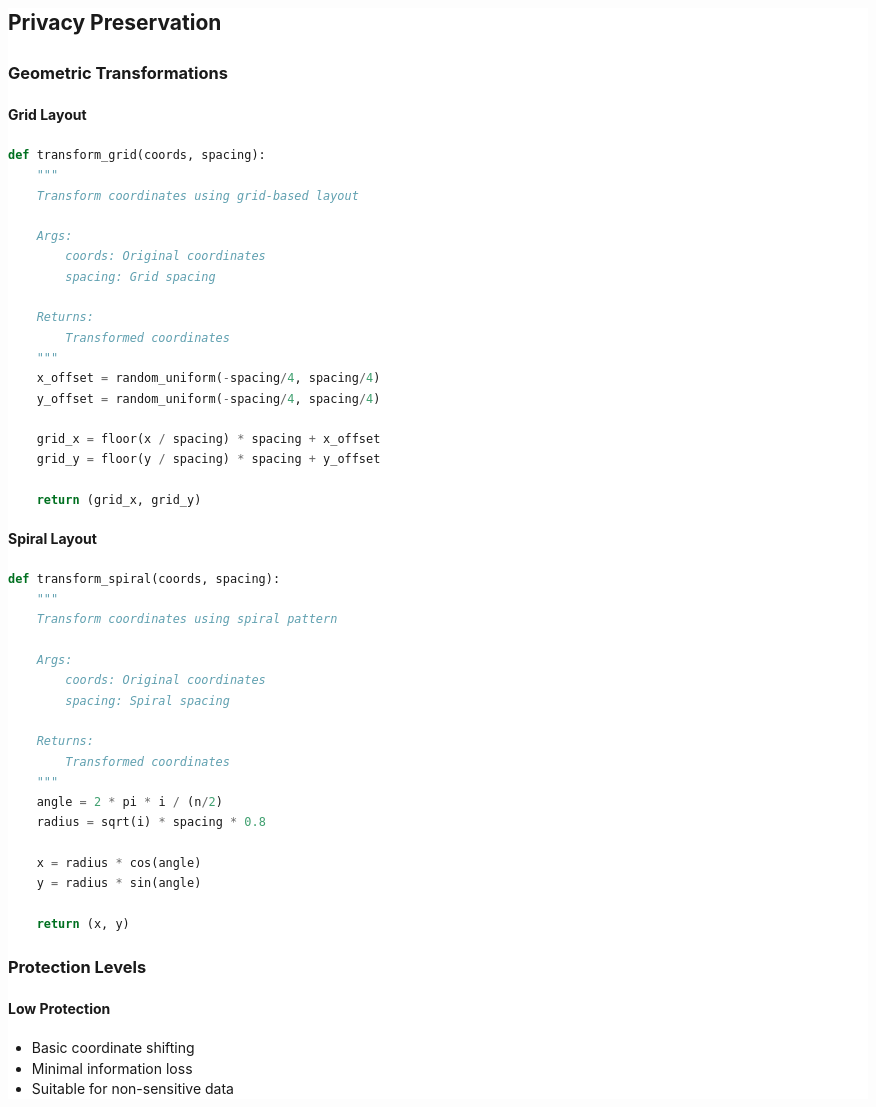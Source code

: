 ## Privacy Preservation

### Geometric Transformations

#### Grid Layout
```python
def transform_grid(coords, spacing):
    """
    Transform coordinates using grid-based layout
    
    Args:
        coords: Original coordinates
        spacing: Grid spacing
        
    Returns:
        Transformed coordinates
    """
    x_offset = random_uniform(-spacing/4, spacing/4)
    y_offset = random_uniform(-spacing/4, spacing/4)
    
    grid_x = floor(x / spacing) * spacing + x_offset
    grid_y = floor(y / spacing) * spacing + y_offset
    
    return (grid_x, grid_y)
```

#### Spiral Layout
```python
def transform_spiral(coords, spacing):
    """
    Transform coordinates using spiral pattern
    
    Args:
        coords: Original coordinates
        spacing: Spiral spacing
        
    Returns:
        Transformed coordinates
    """
    angle = 2 * pi * i / (n/2)
    radius = sqrt(i) * spacing * 0.8
    
    x = radius * cos(angle)
    y = radius * sin(angle)
    
    return (x, y)
```

### Protection Levels

#### Low Protection
- Basic coordinate shifting
- Minimal information loss
- Suitable for non-sensitive data
